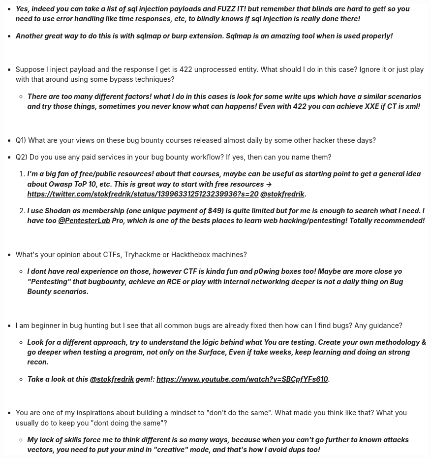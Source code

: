    - ***Yes, indeed you can take a list of sql injection payloads and FUZZ IT! but remember that blinds are hard to get! so you need to use error handling like time responses, etc,  to blindly knows if sql injection is really done there!***

   - ***Another great way to do this is with sqlmap or burp extension. Sqlmap is an amazing tool when is used properly!***

<br>

 - Suppose I inject payload and the response I get is 422 unprocessed entity. What should I do in this case? Ignore it or just play with that around using some bypass techniques?

   - ***There are too many different factors! what I do in this cases is look for some write ups which have a similar scenarios and try those things, sometimes you never know what can happens! Even with 422 you can achieve XXE if CT is xml!***

<br>

 - Q1) What are your views on these bug bounty courses released almost daily by some other hacker these days?

 - Q2) Do you use any paid services in your bug bounty workflow? If yes, then can you name them?

   1. ***I'm a big fan of free/public resources! about that courses, maybe can be useful as starting point to get a general idea about Owasp ToP 10, etc. This is great way to start with free resources -> <https://twitter.com/stokfredrik/status/1399633125123239936?s=20> [@stokfredrik](https://twitter.com/stokfredrik).***

   2. ***I use Shodan as membership (one unique payment of $49) is quite limited but for me is enough to search what I need. I have too [@PentesterLab](https://twitter.com/PentesterLab) Pro, which is one of the bests places to learn web hacking/pentesting! Totally recommended!***

<br>

 - What's your opinion about CTFs, Tryhackme or Hackthebox machines?

   - ***I dont have real experience on those, however CTF is kinda fun and p0wing boxes too! Maybe are more close yo "Pentesting" that bugbounty, achieve an RCE or play with internal networking deeper is not a daily thing on Bug Bounty scenarios.***

<br>

 - I am beginner in bug hunting but I see that all common bugs are already fixed then how can I find bugs? Any guidance?

   - ***Look for a different approach, try to understand the lógic behind what You are testing. Create your own methodology & go deeper when testing a program, not only on the Surface, Even if take weeks, keep learning and doing an strong recon.***

   - ***Take a look at this [@stokfredrik](https://twitter.com/stokfredrik) gem!: <https://www.youtube.com/watch?v=SBCpfYFs610>.***

<br>

 - You are one of my inspirations about building a mindset to "don't do the same". What made you think like that? What you usually do to keep you "dont doing the same"?

   - ***My lack of skills force me to think different is so many ways, because when you can't go further to known attacks vectors, you need to put your mind in "creative" mode, and that's how I avoid dups too!***
